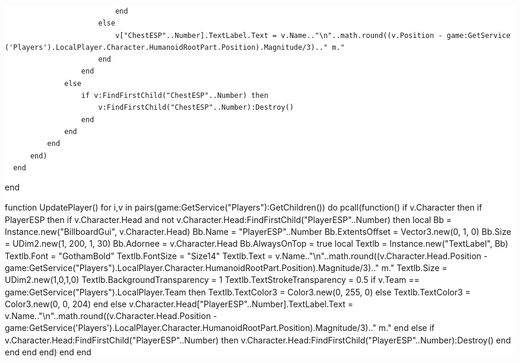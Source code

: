                               end
                          else
                              v["ChestESP"..Number].TextLabel.Text = v.Name.."\n"..math.round((v.Position - game:GetService('Players').LocalPlayer.Character.HumanoidRootPart.Position).Magnitude/3).." m."
                          end
                      end
                  else
                      if v:FindFirstChild("ChestESP"..Number) then
                          v:FindFirstChild("ChestESP"..Number):Destroy()
                      end
                  end
              end
          end)
      end
  end
  
  function UpdatePlayer()
      for i,v in pairs(game:GetService("Players"):GetChildren()) do
          pcall(function()
              if v.Character then
                  if PlayerESP then
                      if v.Character.Head and not v.Character.Head:FindFirstChild("PlayerESP"..Number) then
                          local Bb = Instance.new("BillboardGui", v.Character.Head)
                          Bb.Name = "PlayerESP"..Number
                          Bb.ExtentsOffset = Vector3.new(0, 1, 0)
                          Bb.Size = UDim2.new(1, 200, 1, 30)
                          Bb.Adornee = v.Character.Head
                          Bb.AlwaysOnTop = true
                          local Textlb = Instance.new("TextLabel", Bb)
                          Textlb.Font = "GothamBold"
                          Textlb.FontSize = "Size14"
                          Textlb.Text = v.Name.."\n"..math.round((v.Character.Head.Position - game:GetService("Players").LocalPlayer.Character.HumanoidRootPart.Position).Magnitude/3).." m."
                          Textlb.Size = UDim2.new(1,0,1,0)
                          Textlb.BackgroundTransparency = 1
                          Textlb.TextStrokeTransparency = 0.5
                          if v.Team == game:GetService("Players").LocalPlayer.Team then
                              Textlb.TextColor3 = Color3.new(0, 255, 0)
                          else
                              Textlb.TextColor3 = Color3.new(0, 0, 204)
                          end
                      else
                          v.Character.Head["PlayerESP"..Number].TextLabel.Text = v.Name.."\n"..math.round((v.Character.Head.Position - game:GetService('Players').LocalPlayer.Character.HumanoidRootPart.Position).Magnitude/3).." m."
                      end
                  else
                      if v.Character.Head:FindFirstChild("PlayerESP"..Number) then
                          v.Character.Head:FindFirstChild("PlayerESP"..Number):Destroy()
                      end
                  end
              end
          end)
      end
  end
  
